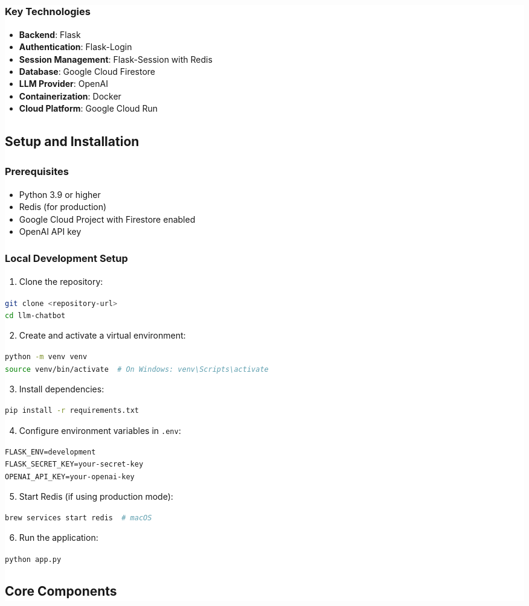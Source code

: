 ### Key Technologies
- **Backend**: Flask
- **Authentication**: Flask-Login
- **Session Management**: Flask-Session with Redis
- **Database**: Google Cloud Firestore
- **LLM Provider**: OpenAI
- **Containerization**: Docker
- **Cloud Platform**: Google Cloud Run

## Setup and Installation

### Prerequisites
- Python 3.9 or higher
- Redis (for production)
- Google Cloud Project with Firestore enabled
- OpenAI API key

### Local Development Setup

1. Clone the repository:
```bash
git clone <repository-url>
cd llm-chatbot
```

2. Create and activate a virtual environment:
```bash
python -m venv venv
source venv/bin/activate  # On Windows: venv\Scripts\activate
```

3. Install dependencies:
```bash
pip install -r requirements.txt
```

4. Configure environment variables in `.env`:
```env
FLASK_ENV=development
FLASK_SECRET_KEY=your-secret-key
OPENAI_API_KEY=your-openai-key
```

5. Start Redis (if using production mode):
```bash
brew services start redis  # macOS
```

6. Run the application:
```bash
python app.py
```

## Core Components
